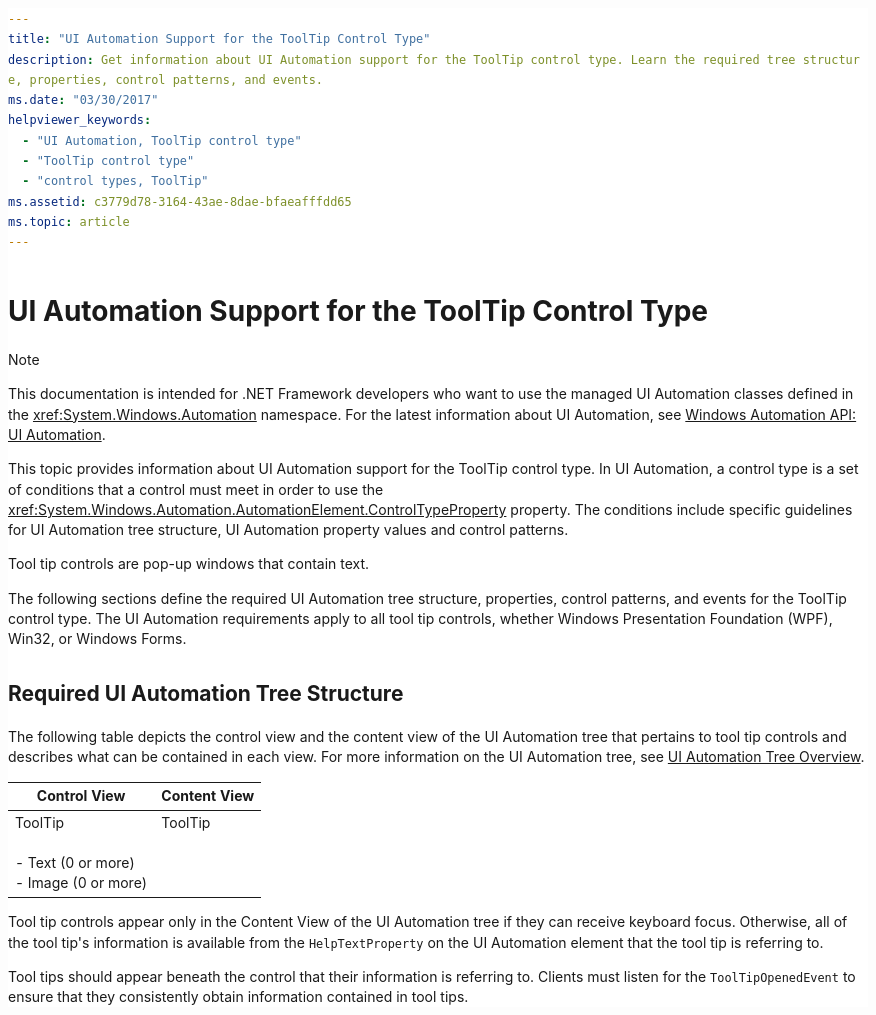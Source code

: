 ```yaml
---
title: "UI Automation Support for the ToolTip Control Type"
description: Get information about UI Automation support for the ToolTip control type. Learn the required tree structure, properties, control patterns, and events.
ms.date: "03/30/2017"
helpviewer_keywords:
  - "UI Automation, ToolTip control type"
  - "ToolTip control type"
  - "control types, ToolTip"
ms.assetid: c3779d78-3164-43ae-8dae-bfaeafffdd65
ms.topic: article
---
```

# UI Automation Support for the ToolTip Control Type

> [!NOTE]
> This documentation is intended for .NET Framework developers who want to use the managed UI Automation classes defined in the <xref:System.Windows.Automation> namespace. For the latest information about UI Automation, see [Windows Automation API: UI Automation](/windows/win32/winauto/entry-uiauto-win32).

 This topic provides information about UI Automation support for the ToolTip control type. In UI Automation, a control type is a set of conditions that a control must meet in order to use the <xref:System.Windows.Automation.AutomationElement.ControlTypeProperty> property. The conditions include specific guidelines for UI Automation tree structure, UI Automation property values and control patterns.

 Tool tip controls are pop-up windows that contain text.

 The following sections define the required UI Automation tree structure, properties, control patterns, and events for the ToolTip control type. The UI Automation requirements apply to all tool tip controls, whether Windows Presentation Foundation (WPF), Win32, or Windows Forms.

<a name="Required_UI_Automation_Tree_Structure"></a>

## Required UI Automation Tree Structure

 The following table depicts the control view and the content view of the UI Automation tree that pertains to tool tip controls and describes what can be contained in each view. For more information on the UI Automation tree, see [UI Automation Tree Overview](ui-automation-tree-overview.md).

|Control View|Content View|
|------------------|------------------|
|ToolTip<br /><br /> -   Text (0 or more)<br />-   Image (0 or more)|ToolTip|

 Tool tip controls appear only in the Content View of the UI Automation tree if they can receive keyboard focus. Otherwise, all of the tool tip's information is available from the `HelpTextProperty` on the UI Automation element that the tool tip is referring to.

 Tool tips should appear beneath the control that their information is referring to. Clients must listen for the `ToolTipOpenedEvent` to ensure that they consistently obtain information contained in tool tips.

